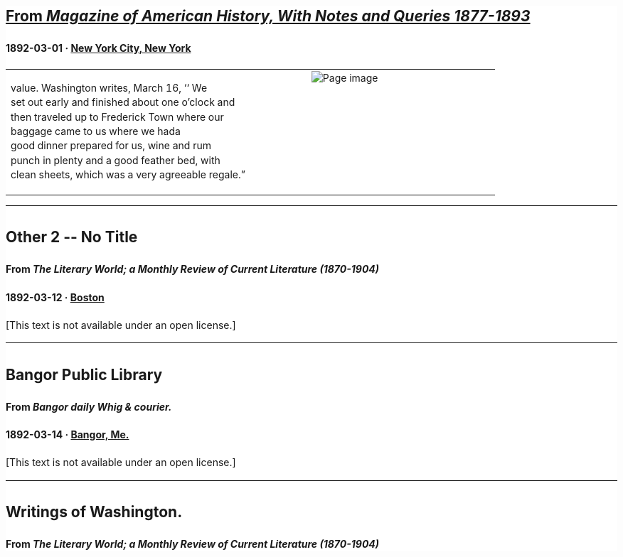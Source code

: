 
## [From _Magazine of American History, With Notes and Queries 1877-1893_](https://archive.org/details/sim_magazine-of-american-history-with-notes-and-queries_1892-03_27_3/page/n77/mode/1up?view=theater)

#### 1892-03-01 &middot; [New York City, New York](http://dbpedia.org/resource/New_York_City)

<table style="width: 100%;"><tr><td style="width: 50%">

  
value. Washington writes, March 16, ‘‘ We  
set out early and finished about one o’clock and  
then traveled up to Frederick Town where our  
baggage came to us where we hada  
good dinner prepared for us, wine and rum  
punch in plenty and a good feather bed, with  
clean sheets, which was a very agreeable regale.”
</td><td style="width: 50%; max-height: 75%; margin: auto; display: block;">
<img alt="Page image" src="https://iiif.archive.org/image/iiif/2/sim_magazine-of-american-history-with-notes-and-queries_1892-03_27_3%2Fsim_magazine-of-american-history-with-notes-and-queries_1892-03_27_3_jp2.zip%2Fsim_magazine-of-american-history-with-notes-and-queries_1892-03_27_3_jp2%2Fsim_magazine-of-american-history-with-notes-and-queries_1892-03_27_3_0077.jp2/pct:19.095665171898357,60.03372681281619,30.269058295964125,7.504215851602024/600,/0/default.jpg"/>
</td>
</tr></table>

---

## Other 2 -- No Title

#### From _The Literary World; a Monthly Review of Current Literature (1870-1904)_

#### 1892-03-12 &middot; [Boston](http://dbpedia.org/resource/Boston)

[This text is not available under an open license.]

---

## Bangor Public Library

#### From _Bangor daily Whig & courier._

#### 1892-03-14 &middot; [Bangor, Me.](http://dbpedia.org/resource/Bangor%2C_Maine)

[This text is not available under an open license.]

---

## Writings of Washington.

#### From _The Literary World; a Monthly Review of Current Literature (1870-1904)_
